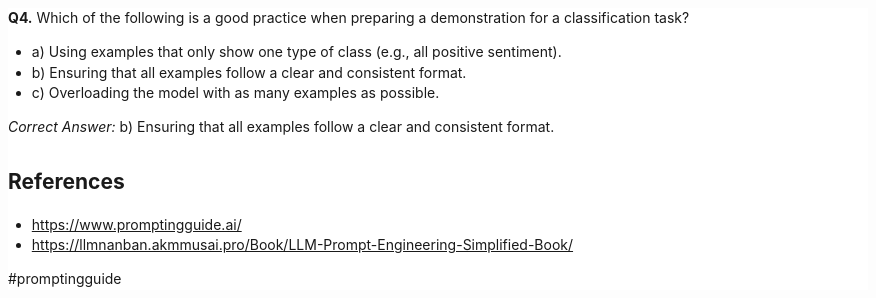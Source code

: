 **Q4.** Which of the following is a good practice when preparing a demonstration for a classification task?
- a) Using examples that only show one type of class (e.g., all positive sentiment).
- b) Ensuring that all examples follow a clear and consistent format.
- c) Overloading the model with as many examples as possible.

*Correct Answer:* b) Ensuring that all examples follow a clear and consistent format.

## References

- https://www.promptingguide.ai/
- https://llmnanban.akmmusai.pro/Book/LLM-Prompt-Engineering-Simplified-Book/



#promptingguide

